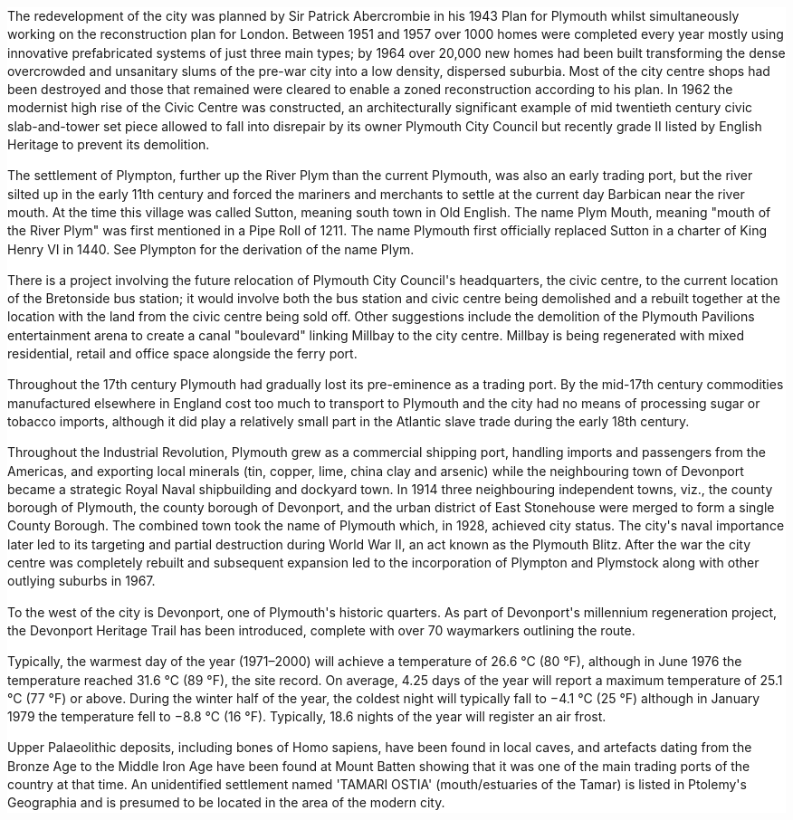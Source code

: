 The redevelopment of the city was planned by Sir Patrick Abercrombie in his 1943 Plan for Plymouth whilst simultaneously working on the reconstruction plan for London. Between 1951 and 1957 over 1000 homes were completed every year mostly using innovative prefabricated systems of just three main types; by 1964 over 20,000 new homes had been built transforming the dense overcrowded and unsanitary slums of the pre-war city into a low density, dispersed suburbia. Most of the city centre shops had been destroyed and those that remained were cleared to enable a zoned reconstruction according to his plan. In 1962 the modernist high rise of the Civic Centre was constructed, an architecturally significant example of mid twentieth century civic slab-and-tower set piece allowed to fall into disrepair by its owner Plymouth City Council but recently grade II listed by English Heritage to prevent its demolition.

The settlement of Plympton, further up the River Plym than the current Plymouth, was also an early trading port, but the river silted up in the early 11th century and forced the mariners and merchants to settle at the current day Barbican near the river mouth. At the time this village was called Sutton, meaning south town in Old English. The name Plym Mouth, meaning "mouth of the River Plym" was first mentioned in a Pipe Roll of 1211. The name Plymouth first officially replaced Sutton in a charter of King Henry VI in 1440. See Plympton for the derivation of the name Plym.

There is a project involving the future relocation of Plymouth City Council's headquarters, the civic centre, to the current location of the Bretonside bus station; it would involve both the bus station and civic centre being demolished and a rebuilt together at the location with the land from the civic centre being sold off. Other suggestions include the demolition of the Plymouth Pavilions entertainment arena to create a canal "boulevard" linking Millbay to the city centre. Millbay is being regenerated with mixed residential, retail and office space alongside the ferry port.

Throughout the 17th century Plymouth had gradually lost its pre-eminence as a trading port. By the mid-17th century commodities manufactured elsewhere in England cost too much to transport to Plymouth and the city had no means of processing sugar or tobacco imports, although it did play a relatively small part in the Atlantic slave trade during the early 18th century.

Throughout the Industrial Revolution, Plymouth grew as a commercial shipping port, handling imports and passengers from the Americas, and exporting local minerals (tin, copper, lime, china clay and arsenic) while the neighbouring town of Devonport became a strategic Royal Naval shipbuilding and dockyard town. In 1914 three neighbouring independent towns, viz., the county borough of Plymouth, the county borough of Devonport, and the urban district of East Stonehouse were merged to form a single County Borough. The combined town took the name of Plymouth which, in 1928, achieved city status. The city's naval importance later led to its targeting and partial destruction during World War II, an act known as the Plymouth Blitz. After the war the city centre was completely rebuilt and subsequent expansion led to the incorporation of Plympton and Plymstock along with other outlying suburbs in 1967.

To the west of the city is Devonport, one of Plymouth's historic quarters. As part of Devonport's millennium regeneration project, the Devonport Heritage Trail has been introduced, complete with over 70 waymarkers outlining the route.

Typically, the warmest day of the year (1971–2000) will achieve a temperature of 26.6 °C (80 °F), although in June 1976 the temperature reached 31.6 °C (89 °F), the site record. On average, 4.25 days of the year will report a maximum temperature of 25.1 °C (77 °F) or above. During the winter half of the year, the coldest night will typically fall to −4.1 °C (25 °F) although in January 1979 the temperature fell to −8.8 °C (16 °F). Typically, 18.6 nights of the year will register an air frost.

Upper Palaeolithic deposits, including bones of Homo sapiens, have been found in local caves, and artefacts dating from the Bronze Age to the Middle Iron Age have been found at Mount Batten showing that it was one of the main trading ports of the country at that time. An unidentified settlement named 'TAMARI OSTIA' (mouth/estuaries of the Tamar) is listed in Ptolemy's Geographia and is presumed to be located in the area of the modern city.